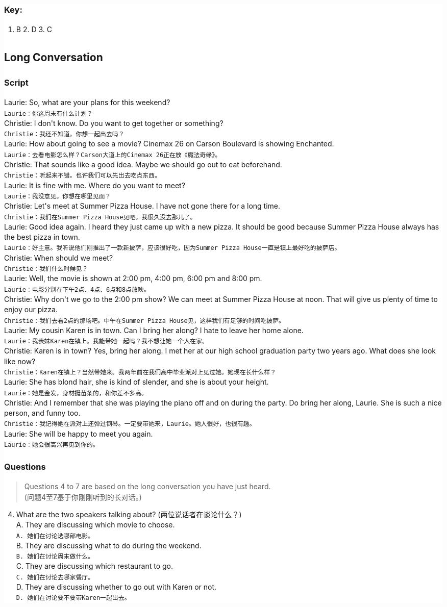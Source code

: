 ### Key:
1.  B     2.  D    3. C

## Long Conversation

### Script
Laurie: So, what are your plans for this weekend?  
`Laurie：你这周末有什么计划？`  
Christie: I don't know. Do you want to get together or something?  
`Christie：我还不知道。你想一起出去吗？`  
Laurie: How about going to see a movie? Cinemax 26 on Carson Boulevard is showing Enchanted.  
`Laurie：去看电影怎么样？Carson大道上的Cinemax 26正在放《魔法奇缘》。`  
Christie: That sounds like a good idea. Maybe we should go out to eat beforehand.  
`Christie：听起来不错。也许我们可以先出去吃点东西。`  
Laurie: It is fine with me. Where do you want to meet?  
`Laurie：我没意见。你想在哪里见面？`  
Christie: Let's meet at Summer Pizza House. I have not gone there for a long time.  
`Christie：我们在Summer Pizza House见吧。我很久没去那儿了。`  
Laurie: Good idea again. I heard they just came up with a new pizza. It should be good because Summer Pizza House always has the best pizza in town.  
`Laurie：好主意。我听说他们刚推出了一款新披萨，应该很好吃，因为Summer Pizza House一直是镇上最好吃的披萨店。`  
Christie: When should we meet?  
`Christie：我们什么时候见？`  
Laurie: Well, the movie is shown at 2:00 pm, 4:00 pm, 6:00 pm and 8:00 pm.  
`Laurie：电影分别在下午2点、4点、6点和8点放映。`  
Christie: Why don't we go to the 2:00 pm show? We can meet at Summer Pizza House at noon. That will give us plenty of time to enjoy our pizza.  
`Christie：我们去看2点的那场吧。中午在Summer Pizza House见，这样我们有足够的时间吃披萨。`  
Laurie: My cousin Karen is in town. Can I bring her along? I hate to leave her home alone.  
`Laurie：我表妹Karen在镇上。我能带她一起吗？我不想让她一个人在家。`  
Christie: Karen is in town? Yes, bring her along. I met her at our high school graduation party two years ago. What does she look like now?  
`Christie：Karen在镇上？当然带她来。我两年前在我们高中毕业派对上见过她。她现在长什么样？`  
Laurie: She has blond hair, she is kind of slender, and she is about your height.  
`Laurie：她是金发，身材挺苗条的，和你差不多高。`  
Christie: And I remember that she was playing the piano off and on during the party. Do bring her along, Laurie. She is such a nice person, and funny too.  
`Christie：我记得她在派对上还弹过钢琴。一定要带她来，Laurie。她人很好，也很有趣。`  
Laurie: She will be happy to meet you again.  
`Laurie：她会很高兴再见到你的。`  

### Questions

> Questions 4 to 7 are based on the long conversation you have just heard.  
> (问题4至7基于你刚刚听到的长对话。)

4. What are the two speakers talking about? (两位说话者在谈论什么？)  
   A. They are discussing which movie to choose.  
   `A. 她们在讨论选哪部电影。`  
   B. They are discussing what to do during the weekend.  
   `B. 她们在讨论周末做什么。`  
   C. They are discussing which restaurant to go.  
   `C. 她们在讨论去哪家餐厅。`  
   D. They are discussing whether to go out with Karen or not.  
   `D. 她们在讨论要不要带Karen一起出去。`  
